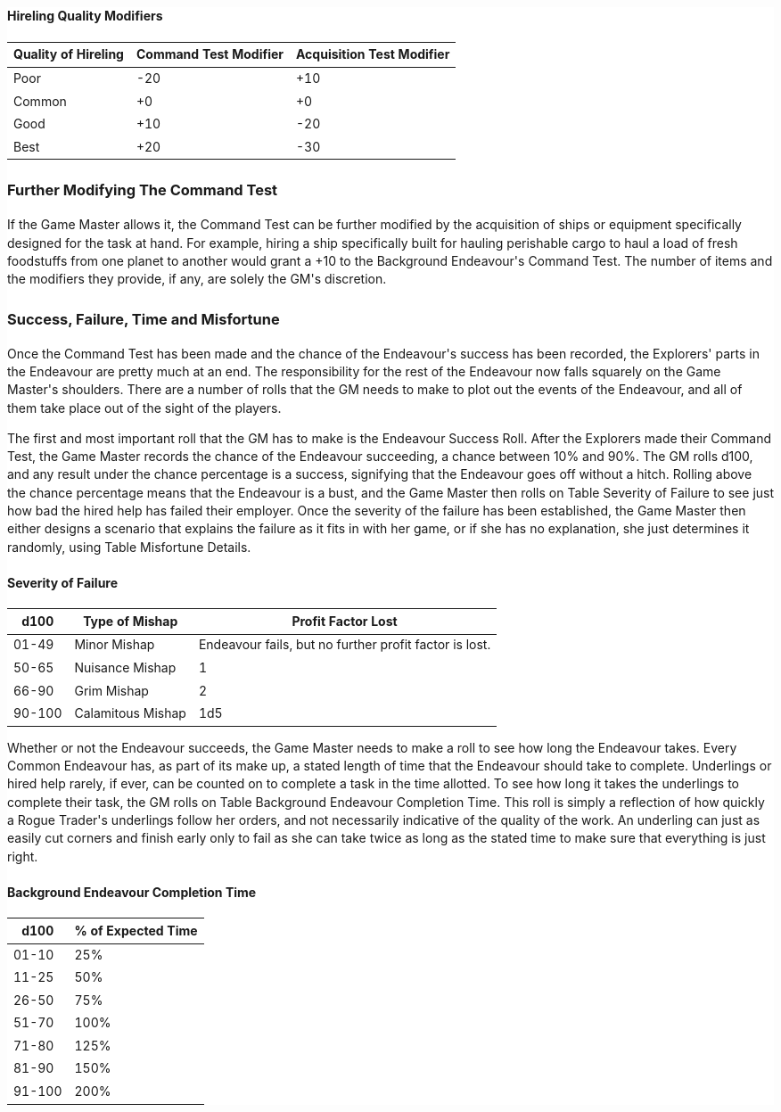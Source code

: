 #### Hireling Quality Modifiers
__Quality of Hireling__|__Command Test Modifier__|__Acquisition Test Modifier__
---|---|---
Poor |\-20 |\+10
Common |\+0 |\+0
Good |\+10 |\-20
Best |\+20 |\-30

### Further Modifying The Command Test 

If the Game Master allows it, the Command Test can be further modified by the acquisition of ships or equipment specifically designed for the task at hand\. For example, hiring a ship specifically built for hauling perishable cargo to haul a load of fresh foodstuffs from one planet to another would grant a \+10 to the Background Endeavour's Command Test\. The number of items and the modifiers they provide, if any, are solely the GM's discretion\.

### Success, Failure, Time and Misfortune 

Once the Command Test has been made and the chance of the Endeavour's success has been recorded, the Explorers' parts in the Endeavour are pretty much at an end\. The responsibility for the rest of the Endeavour now falls squarely on the Game Master's shoulders\. There are a number of rolls that the GM needs to make to plot out the events of the Endeavour, and all of them take place out of the sight of the players\. 

The first and most important roll that the GM has to make is the Endeavour Success Roll\. After the Explorers made their Command Test, the Game Master records the chance of the Endeavour succeeding, a chance between 10% and 90%\. The GM rolls d100, and any result under the chance percentage is a success, signifying that the Endeavour goes off without a hitch\. Rolling above the chance percentage means that the Endeavour is a bust, and the Game Master then rolls on Table Severity of Failure to see just how bad the hired help has failed their employer\. Once the severity of the failure has been established, the Game Master then either designs a scenario that explains the failure as it fits in with her game, or if she has no explanation, she just determines it randomly, using Table Misfortune Details\. 

#### Severity of Failure
__d100__  |__Type of Mishap__   |__Profit Factor Lost__                                    
------|-----------------|------------------------------------------------------
01-49 |Minor Mishap     |Endeavour fails, but no further profit factor is lost.
50-65 |Nuisance Mishap  |1                                                     
66-90 |Grim Mishap      |2                                                     
90-100|Calamitous Mishap|1d5                                                   

Whether or not the Endeavour succeeds, the Game Master needs to make a roll to see how long the Endeavour takes\. Every Common Endeavour has, as part of its make up, a stated length of time that the Endeavour should take to complete\. Underlings or hired help rarely, if ever, can be counted on to complete a task in the time allotted\. To see how long it takes the underlings to complete their task, the GM rolls on Table Background Endeavour Completion Time\. This roll is simply a reflection of how quickly a Rogue Trader's underlings follow her orders, and not necessarily indicative of the quality of the work\. An underling can just as easily cut corners and finish early only to fail as she can take twice as long as the stated time to make sure that everything is just right\.

#### Background Endeavour Completion Time
__d100__  |__% of Expected Time__
------|------------------
01-10 |25%               
11-25 |50%               
26-50 |75%               
51-70 |100%              
71-80 |125%              
81-90 |150%              
91-100|200%              
